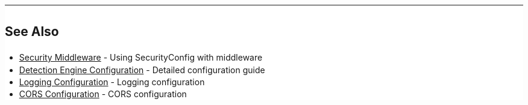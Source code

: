 ___

See Also
--------

- [Security Middleware](../../api/security-middleware.md) - Using SecurityConfig with middleware
- [Detection Engine Configuration](../security/detection-engine/configuration.md) - Detailed configuration guide
- [Logging Configuration](logging.md) - Logging configuration
- [CORS Configuration](cors.md) - CORS configuration
